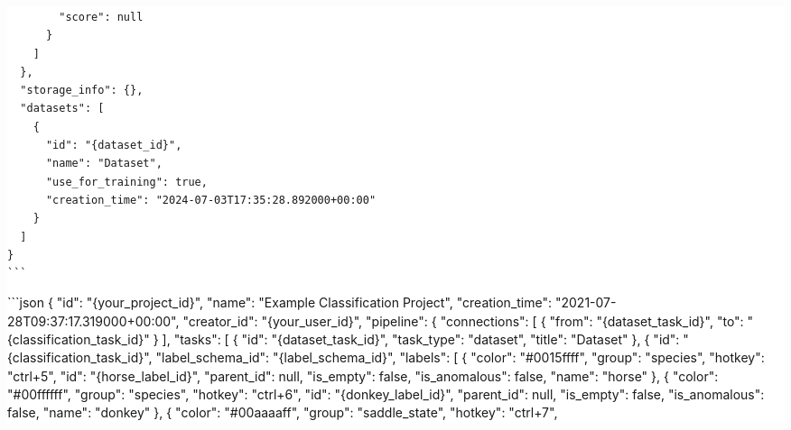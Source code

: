             "score": null
          }
        ]
      },
      "storage_info": {},
      "datasets": [
        {
          "id": "{dataset_id}",
          "name": "Dataset",
          "use_for_training": true,
          "creation_time": "2024-07-03T17:35:28.892000+00:00"
        }
      ]
    }
    ```
  </TabItem>
  <TabItem value="classification" label="Classification Single Label">
    ```json
    {
      "id": "{your_project_id}",
      "name": "Example Classification Project",
      "creation_time": "2021-07-28T09:37:17.319000+00:00",
      "creator_id": "{your_user_id}",
      "pipeline": {
        "connections": [
          {
            "from": "{dataset_task_id}",
            "to": "{classification_task_id}"
          }
        ],
        "tasks": [
          {
            "id": "{dataset_task_id}",
            "task_type": "dataset",
            "title": "Dataset"
          },
          {
            "id": "{classification_task_id}",
            "label_schema_id": "{label_schema_id}",
            "labels": [
              {
                "color": "#0015ffff",
                "group": "species",
                "hotkey": "ctrl+5",
                "id": "{horse_label_id}",
                "parent_id": null,
                "is_empty": false,
                "is_anomalous": false,
                "name": "horse"
              },
              {
                "color": "#00ffffff",
                "group": "species",
                "hotkey": "ctrl+6",
                "id": "{donkey_label_id}",
                "parent_id": null,
                "is_empty": false,
                "is_anomalous": false,
                "name": "donkey"
              },
              {
                "color": "#00aaaaff",
                "group": "saddle_state",
                "hotkey": "ctrl+7",